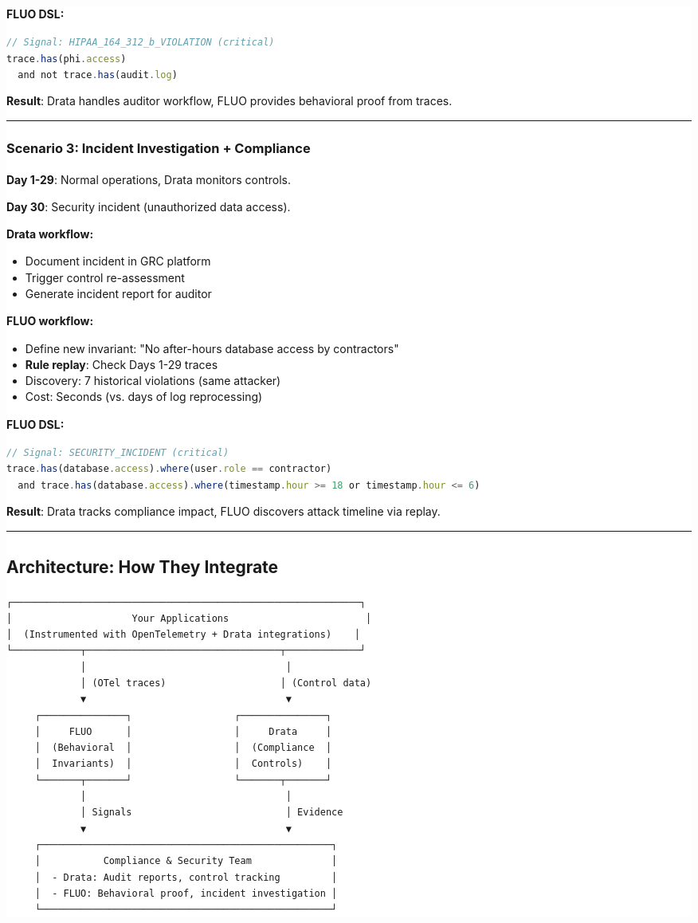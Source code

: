 **FLUO DSL:**
```javascript
// Signal: HIPAA_164_312_b_VIOLATION (critical)
trace.has(phi.access)
  and not trace.has(audit.log)
```

**Result**: Drata handles auditor workflow, FLUO provides behavioral proof from traces.

---

### Scenario 3: Incident Investigation + Compliance

**Day 1-29**: Normal operations, Drata monitors controls.

**Day 30**: Security incident (unauthorized data access).

**Drata workflow:**
- Document incident in GRC platform
- Trigger control re-assessment
- Generate incident report for auditor

**FLUO workflow:**
- Define new invariant: "No after-hours database access by contractors"
- **Rule replay**: Check Days 1-29 traces
- Discovery: 7 historical violations (same attacker)
- Cost: Seconds (vs. days of log reprocessing)

**FLUO DSL:**
```javascript
// Signal: SECURITY_INCIDENT (critical)
trace.has(database.access).where(user.role == contractor)
  and trace.has(database.access).where(timestamp.hour >= 18 or timestamp.hour <= 6)
```

**Result**: Drata tracks compliance impact, FLUO discovers attack timeline via replay.

---

## Architecture: How They Integrate

```
┌─────────────────────────────────────────────────────────────┐
│                     Your Applications                        │
│  (Instrumented with OpenTelemetry + Drata integrations)    │
└────────────┬──────────────────────────────────┬─────────────┘
             │                                   │
             │ (OTel traces)                    │ (Control data)
             ▼                                   ▼
     ┌───────────────┐                  ┌───────────────┐
     │     FLUO      │                  │     Drata     │
     │  (Behavioral  │                  │  (Compliance  │
     │  Invariants)  │                  │  Controls)    │
     └───────┬───────┘                  └───────┬───────┘
             │                                   │
             │ Signals                           │ Evidence
             ▼                                   ▼
     ┌───────────────────────────────────────────────────┐
     │           Compliance & Security Team              │
     │  - Drata: Audit reports, control tracking         │
     │  - FLUO: Behavioral proof, incident investigation │
     └───────────────────────────────────────────────────┘
```
